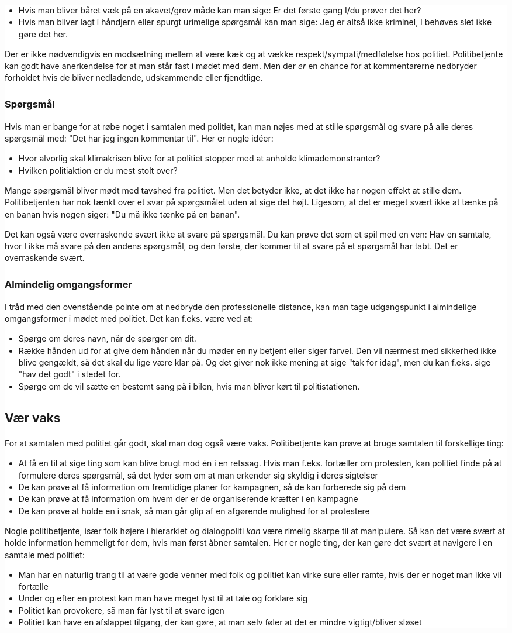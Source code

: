 - Hvis man bliver båret væk på en akavet/grov måde kan man sige: Er det første gang I/du prøver det her?
- Hvis man bliver lagt i håndjern eller spurgt urimelige spørgsmål kan man sige: Jeg er altså ikke kriminel, I behøves slet ikke gøre det her.

Der er ikke nødvendigvis en modsætning mellem at være kæk og at vække respekt/sympati/medfølelse hos politiet. Politibetjente kan godt have anerkendelse for at man står fast i mødet med dem. Men der *er* en chance for at kommentarerne nedbryder forholdet hvis de bliver nedladende, udskammende eller fjendtlige.

### Spørgsmål

Hvis man er bange for at røbe noget i samtalen med politiet, kan man nøjes med at stille spørgsmål og svare på alle deres spørgsmål med: "Det har jeg ingen kommentar til". Her er nogle idéer:

- Hvor alvorlig skal klimakrisen blive for at politiet stopper med at anholde klimademonstranter?
- Hvilken politiaktion er du mest stolt over?

Mange spørgsmål bliver mødt med tavshed fra politiet. Men det betyder ikke, at det ikke har nogen effekt at stille dem. Politibetjenten har nok tænkt over et svar på spørgsmålet uden at sige det højt. Ligesom, at det er meget svært ikke at tænke på en banan hvis nogen siger: "Du må ikke tænke på en banan".

Det kan også være overraskende svært ikke at svare på spørgsmål. Du kan prøve det som et spil med en ven: Hav en samtale, hvor I ikke må svare på den andens spørgsmål, og den første, der kommer til at svare på et spørgsmål har tabt. Det er overraskende svært.

### Almindelig omgangsformer

I tråd med den ovenstående pointe om at nedbryde den professionelle distance, kan man tage udgangspunkt i almindelige omgangsformer i mødet med politiet. Det kan f.eks. være ved at:

- Spørge om deres navn, når de spørger om dit.
- Række hånden ud for at give dem hånden når du møder en ny betjent eller siger farvel. Den vil nærmest med sikkerhed ikke blive gengældt, så det skal du lige være klar på. Og det giver nok ikke mening at sige "tak for idag", men du kan f.eks. sige "hav det godt" i stedet for.
- Spørge om de vil sætte en bestemt sang på i bilen, hvis man bliver kørt til politistationen.

## Vær vaks

For at samtalen med politiet går godt, skal man dog også være vaks. Politibetjente kan prøve at bruge samtalen til forskellige ting:

- At få en til at sige ting som kan blive brugt mod én i en retssag. Hvis man f.eks. fortæller om protesten, kan politiet finde på at formulere deres spørgsmål, så det lyder som om at man erkender sig skyldig i deres sigtelser
- De kan prøve at få information om fremtidige planer for kampagnen, så de kan forberede sig på dem
- De kan prøve at få information om hvem der er de organiserende kræfter i en kampagne
- De kan prøve at holde en i snak, så man går glip af en afgørende mulighed for at protestere

Nogle politibetjente, især folk højere i hierarkiet og dialogpoliti *kan* være rimelig skarpe til at manipulere. Så kan det være svært at holde information hemmeligt for dem, hvis man først åbner samtalen. Her er nogle ting, der kan gøre det svært at navigere i en samtale med politiet:

- Man har en naturlig trang til at være gode venner med folk og politiet kan virke sure eller ramte, hvis der er noget man ikke vil fortælle
- Under og efter en protest kan man have meget lyst til at tale og forklare sig
- Politiet kan provokere, så man får lyst til at svare igen
- Politiet kan have en afslappet tilgang, der kan gøre, at man selv føler at det er mindre vigtigt/bliver sløset
